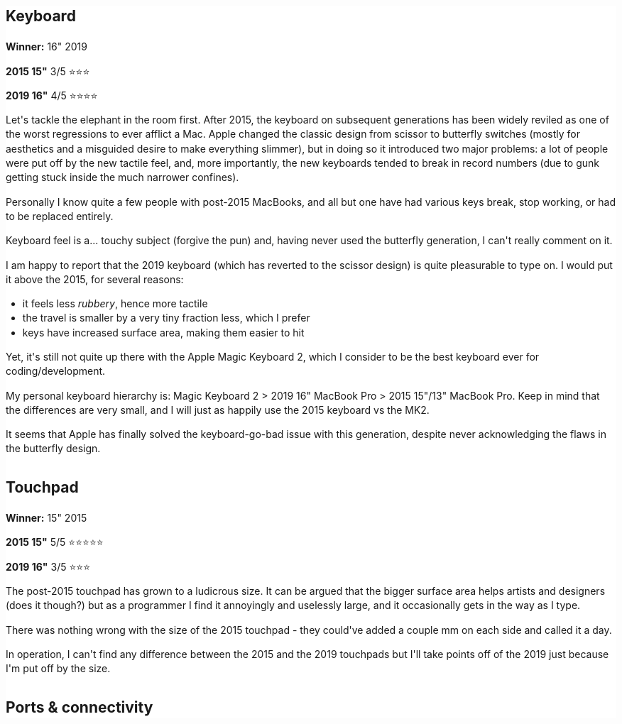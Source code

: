 ## Keyboard

**Winner:** 16" 2019

**2015 15"** 3/5 ⭐⭐⭐️️️️️️️️️

**2019 16"** 4/5 ⭐⭐⭐⭐

Let's tackle the elephant in the room first. After 2015, the keyboard on subsequent generations has been widely reviled as one of the worst regressions to ever afflict a Mac. Apple changed the classic design from scissor to butterfly switches (mostly for aesthetics and a misguided desire to make everything slimmer), but in doing so it introduced two major problems: a lot of people were put off by the new tactile feel, and, more importantly, the new keyboards tended to break in record numbers (due to gunk getting stuck inside the much narrower confines).

Personally I know quite a few people with post-2015 MacBooks, and all but one have had various keys break, stop working, or had to be replaced entirely.

Keyboard feel is a... touchy subject (forgive the pun) and, having never used the butterfly generation, I can't really comment on it.

I am happy to report that the 2019 keyboard (which has reverted to the scissor design) is quite pleasurable to type on. I would put it above the 2015, for several reasons:

- it feels less *rubbery*, hence more tactile
- the travel is smaller by a very tiny fraction less, which I prefer
- keys have increased surface area, making them easier to hit 

Yet, it's still not quite up there with the Apple Magic Keyboard 2, which I consider to be the best keyboard ever for coding/development.

My personal keyboard hierarchy is: Magic Keyboard 2 > 2019 16" MacBook Pro > 2015 15"/13" MacBook Pro. Keep in mind that the differences are very small, and I will just as happily use the 2015 keyboard vs the MK2.

It seems that Apple has finally solved the keyboard-go-bad issue with this generation, despite never acknowledging the flaws in the butterfly design.

## Touchpad

**Winner:** 15" 2015

**2015 15"** 5/5 ⭐⭐⭐⭐⭐️️️️️️️️️

**2019 16"** 3/5 ⭐⭐⭐

The post-2015 touchpad has grown to a ludicrous size. It can be argued that the bigger surface area helps artists and designers (does it though?) but as a programmer I find it annoyingly and uselessly large, and it occasionally gets in the way as I type.

There was nothing wrong with the size of the 2015 touchpad - they could've added a couple mm on each side and called it a day.

In operation, I can't find any difference between the 2015 and the 2019 touchpads but I'll take points off of the 2019 just because I'm put off by the size.

## Ports & connectivity
